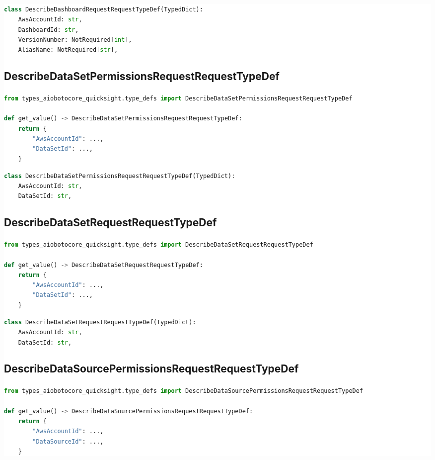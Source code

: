 ```python title="Definition"
class DescribeDashboardRequestRequestTypeDef(TypedDict):
    AwsAccountId: str,
    DashboardId: str,
    VersionNumber: NotRequired[int],
    AliasName: NotRequired[str],
```

## DescribeDataSetPermissionsRequestRequestTypeDef

```python title="Usage Example"
from types_aiobotocore_quicksight.type_defs import DescribeDataSetPermissionsRequestRequestTypeDef

def get_value() -> DescribeDataSetPermissionsRequestRequestTypeDef:
    return {
        "AwsAccountId": ...,
        "DataSetId": ...,
    }
```

```python title="Definition"
class DescribeDataSetPermissionsRequestRequestTypeDef(TypedDict):
    AwsAccountId: str,
    DataSetId: str,
```

## DescribeDataSetRequestRequestTypeDef

```python title="Usage Example"
from types_aiobotocore_quicksight.type_defs import DescribeDataSetRequestRequestTypeDef

def get_value() -> DescribeDataSetRequestRequestTypeDef:
    return {
        "AwsAccountId": ...,
        "DataSetId": ...,
    }
```

```python title="Definition"
class DescribeDataSetRequestRequestTypeDef(TypedDict):
    AwsAccountId: str,
    DataSetId: str,
```

## DescribeDataSourcePermissionsRequestRequestTypeDef

```python title="Usage Example"
from types_aiobotocore_quicksight.type_defs import DescribeDataSourcePermissionsRequestRequestTypeDef

def get_value() -> DescribeDataSourcePermissionsRequestRequestTypeDef:
    return {
        "AwsAccountId": ...,
        "DataSourceId": ...,
    }
```
